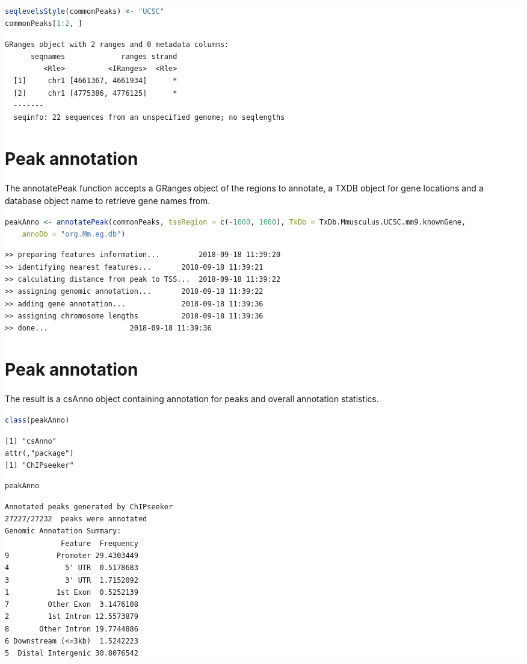 ```r
seqlevelsStyle(commonPeaks) <- "UCSC"
commonPeaks[1:2, ]
```

```
GRanges object with 2 ranges and 0 metadata columns:
      seqnames             ranges strand
         <Rle>          <IRanges>  <Rle>
  [1]     chr1 [4661367, 4661934]      *
  [2]     chr1 [4775386, 4776125]      *
  -------
  seqinfo: 22 sequences from an unspecified genome; no seqlengths
```

Peak annotation
=========================================================

The annotatePeak function accepts a GRanges object of the regions to annotate, a TXDB object for gene locations and a database object name to retrieve gene names from.



```r
peakAnno <- annotatePeak(commonPeaks, tssRegion = c(-1000, 1000), TxDb = TxDb.Mmusculus.UCSC.mm9.knownGene, 
    annoDb = "org.Mm.eg.db")
```

```
>> preparing features information...		 2018-09-18 11:39:20 
>> identifying nearest features...		 2018-09-18 11:39:21 
>> calculating distance from peak to TSS...	 2018-09-18 11:39:22 
>> assigning genomic annotation...		 2018-09-18 11:39:22 
>> adding gene annotation...			 2018-09-18 11:39:36 
>> assigning chromosome lengths			 2018-09-18 11:39:36 
>> done...					 2018-09-18 11:39:36 
```

Peak annotation
=========================================================

The result is a csAnno object containing annotation for peaks and overall annotation statistics.


```r
class(peakAnno)
```

```
[1] "csAnno"
attr(,"package")
[1] "ChIPseeker"
```

```r
peakAnno
```

```
Annotated peaks generated by ChIPseeker
27227/27232  peaks were annotated
Genomic Annotation Summary:
             Feature  Frequency
9           Promoter 29.4303449
4             5' UTR  0.5178683
3             3' UTR  1.7152092
1           1st Exon  0.5252139
7         Other Exon  3.1476108
2         1st Intron 12.5573879
8       Other Intron 19.7744886
6 Downstream (<=3kb)  1.5242223
5  Distal Intergenic 30.8076542
```